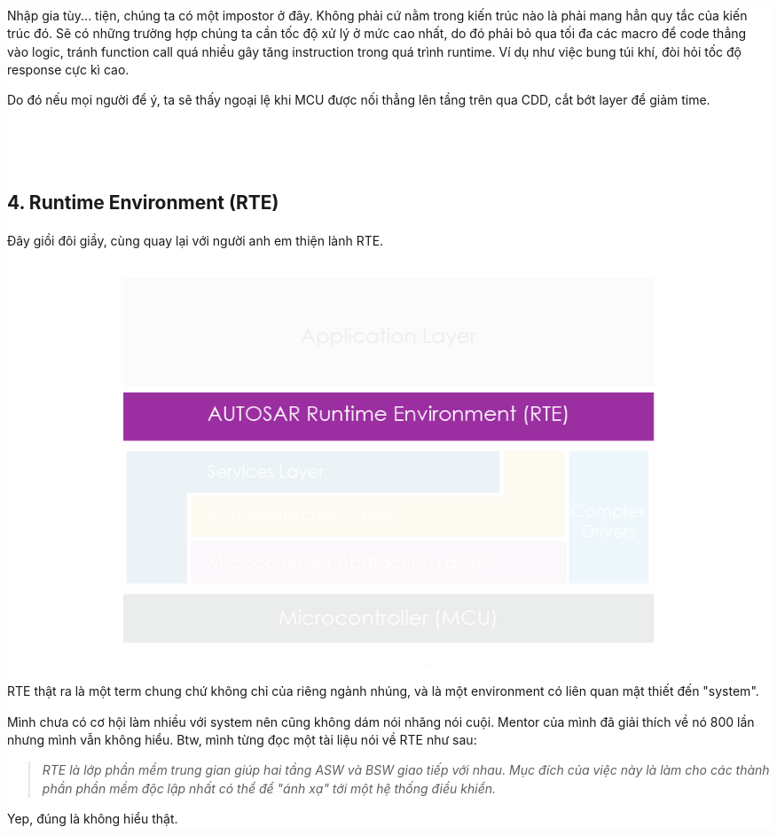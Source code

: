 Nhập gia tùy... tiện, chúng ta có một impostor ở đây. Không phải cứ nằm trong kiến trúc nào là phải mang hẳn quy tắc của kiến trúc đó. Sẽ có những trường hợp chúng ta cần tốc độ xử lý ở mức cao nhất, do đó phải bỏ qua tối đa các macro để code thẳng vào logic, tránh function call quá nhiều gây tăng instruction trong quá trình runtime. Ví dụ như việc bung túi khí, đòi hỏi tốc độ response cực kì cao.

Do đó nếu mọi người để ý, ta sẽ thấy ngoại lệ khi MCU được nối thẳng lên tầng trên qua CDD, cắt bớt layer để giảm time.
\
\
\
​
## 4. Runtime Environment (RTE)

Đây giồi đôi giầy, cùng quay lại với người anh em thiện lành RTE.

![Runtime Environment](RTE.png)


RTE thật ra là một term chung chứ không chỉ của riêng ngành nhúng, và là một environment có liên quan mật thiết đến "system". 

Mình chưa có cơ hội làm nhiều với system nên cũng không dám nói nhăng nói cuội. Mentor của mình đã giải thích về nó 800 lần nhưng mình vẫn không hiểu. Btw, mình từng đọc một tài liệu nói về RTE như sau:

> *RTE là lớp phần mềm trung gian giúp hai tầng ASW và BSW giao tiếp với nhau. Mục đích của việc này là làm cho các thành phần phần mềm độc lập nhất có thể để "ánh xạ" tới một hệ thống điều khiển.*

Yep, đúng là không hiểu thật.
 